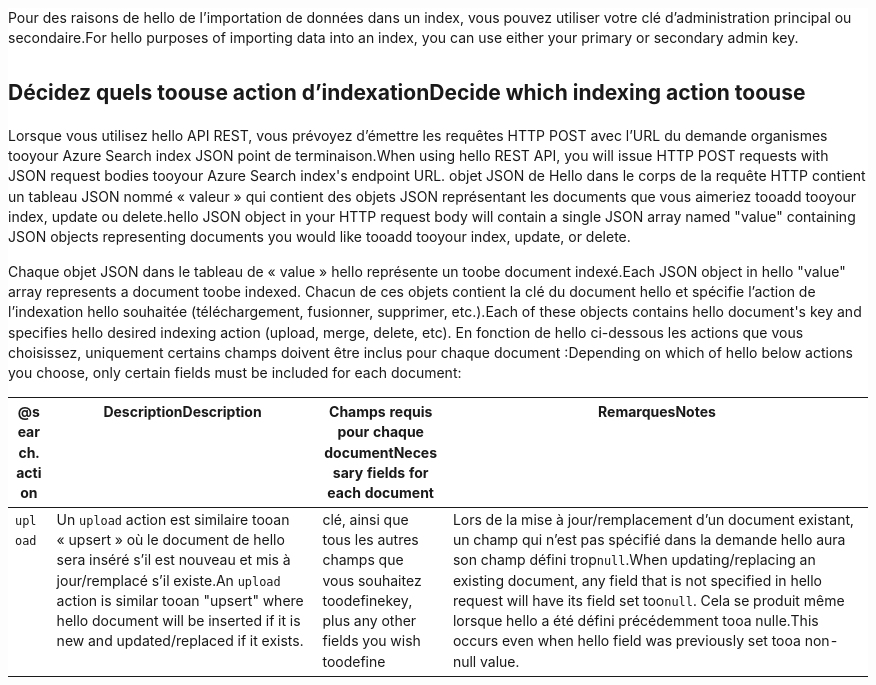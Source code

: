 <span data-ttu-id="d43cb-121">Pour des raisons de hello de l’importation de données dans un index, vous pouvez utiliser votre clé d’administration principal ou secondaire.</span><span class="sxs-lookup"><span data-stu-id="d43cb-121">For hello purposes of importing data into an index, you can use either your primary or secondary admin key.</span></span>

## <a name="decide-which-indexing-action-toouse"></a><span data-ttu-id="d43cb-122">Décidez quels toouse action d’indexation</span><span class="sxs-lookup"><span data-stu-id="d43cb-122">Decide which indexing action toouse</span></span>
<span data-ttu-id="d43cb-123">Lorsque vous utilisez hello API REST, vous prévoyez d’émettre les requêtes HTTP POST avec l’URL du demande organismes tooyour Azure Search index JSON point de terminaison.</span><span class="sxs-lookup"><span data-stu-id="d43cb-123">When using hello REST API, you will issue HTTP POST requests with JSON request bodies tooyour Azure Search index's endpoint URL.</span></span> <span data-ttu-id="d43cb-124">objet JSON de Hello dans le corps de la requête HTTP contient un tableau JSON nommé « valeur » qui contient des objets JSON représentant les documents que vous aimeriez tooadd tooyour index, update ou delete.</span><span class="sxs-lookup"><span data-stu-id="d43cb-124">hello JSON object in your HTTP request body will contain a single JSON array named "value" containing JSON objects representing documents you would like tooadd tooyour index, update, or delete.</span></span>

<span data-ttu-id="d43cb-125">Chaque objet JSON dans le tableau de « value » hello représente un toobe document indexé.</span><span class="sxs-lookup"><span data-stu-id="d43cb-125">Each JSON object in hello "value" array represents a document toobe indexed.</span></span> <span data-ttu-id="d43cb-126">Chacun de ces objets contient la clé du document hello et spécifie l’action de l’indexation hello souhaitée (téléchargement, fusionner, supprimer, etc.).</span><span class="sxs-lookup"><span data-stu-id="d43cb-126">Each of these objects contains hello document's key and specifies hello desired indexing action (upload, merge, delete, etc).</span></span> <span data-ttu-id="d43cb-127">En fonction de hello ci-dessous les actions que vous choisissez, uniquement certains champs doivent être inclus pour chaque document :</span><span class="sxs-lookup"><span data-stu-id="d43cb-127">Depending on which of hello below actions you choose, only certain fields must be included for each document:</span></span>

| @search.action | <span data-ttu-id="d43cb-128">Description</span><span class="sxs-lookup"><span data-stu-id="d43cb-128">Description</span></span> | <span data-ttu-id="d43cb-129">Champs requis pour chaque document</span><span class="sxs-lookup"><span data-stu-id="d43cb-129">Necessary fields for each document</span></span> | <span data-ttu-id="d43cb-130">Remarques</span><span class="sxs-lookup"><span data-stu-id="d43cb-130">Notes</span></span> |
| --- | --- | --- | --- |
| `upload` |<span data-ttu-id="d43cb-131">Un `upload` action est similaire tooan « upsert » où le document de hello sera inséré s’il est nouveau et mis à jour/remplacé s’il existe.</span><span class="sxs-lookup"><span data-stu-id="d43cb-131">An `upload` action is similar tooan "upsert" where hello document will be inserted if it is new and updated/replaced if it exists.</span></span> |<span data-ttu-id="d43cb-132">clé, ainsi que tous les autres champs que vous souhaitez toodefine</span><span class="sxs-lookup"><span data-stu-id="d43cb-132">key, plus any other fields you wish toodefine</span></span> |<span data-ttu-id="d43cb-133">Lors de la mise à jour/remplacement d’un document existant, un champ qui n’est pas spécifié dans la demande hello aura son champ défini trop`null`.</span><span class="sxs-lookup"><span data-stu-id="d43cb-133">When updating/replacing an existing document, any field that is not specified in hello request will have its field set too`null`.</span></span> <span data-ttu-id="d43cb-134">Cela se produit même lorsque hello a été défini précédemment tooa nulle.</span><span class="sxs-lookup"><span data-stu-id="d43cb-134">This occurs even when hello field was previously set tooa non-null value.</span></span> |